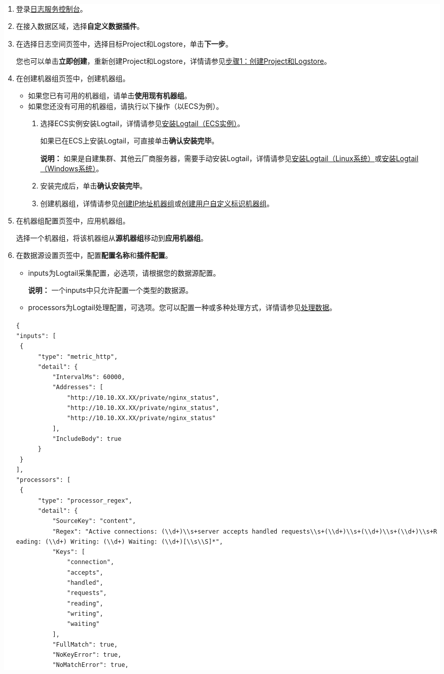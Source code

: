 1.  登录[日志服务控制台](https://sls.console.aliyun.com)。

2.  在接入数据区域，选择**自定义数据插件**。

3.  在选择日志空间页签中，选择目标Project和Logstore，单击**下一步**。

    您也可以单击**立即创建**，重新创建Project和Logstore，详情请参见[步骤1：创建Project和Logstore](/intl.zh-CN/快速入门/快速入门.md)。

4.  在创建机器组页签中，创建机器组。

    -   如果您已有可用的机器组，请单击**使用现有机器组**。
    -   如果您还没有可用的机器组，请执行以下操作（以ECS为例）。
        1.  选择ECS实例安装Logtail，详情请参见[安装Logtail（ECS实例）](/intl.zh-CN/数据采集/Logtail采集/安装/安装Logtail（ECS实例）.md)。

            如果已在ECS上安装Logtail，可直接单击**确认安装完毕**。

            **说明：** 如果是自建集群、其他云厂商服务器，需要手动安装Logtail，详情请参见[安装Logtail（Linux系统）](/intl.zh-CN/数据采集/Logtail采集/安装/安装Logtail（Linux系统）.md#)或[安装Logtail（Windows系统）](/intl.zh-CN/数据采集/Logtail采集/安装/安装Logtail（Windows系统）.md)。

        2.  安装完成后，单击**确认安装完毕**。
        3.  创建机器组，详情请参见[创建IP地址机器组](/intl.zh-CN/数据采集/Logtail采集/机器组/创建IP地址机器组.md)或[创建用户自定义标识机器组](/intl.zh-CN/数据采集/Logtail采集/机器组/创建用户自定义标识机器组.md)。
5.  在机器组配置页签中，应用机器组。

    选择一个机器组，将该机器组从**源机器组**移动到**应用机器组**。

6.  在数据源设置页签中，配置**配置名称**和**插件配置**。

    -   inputs为Logtail采集配置，必选项，请根据您的数据源配置。

        **说明：** 一个inputs中只允许配置一个类型的数据源。

    -   processors为Logtail处理配置，可选项。您可以配置一种或多种处理方式，详情请参见[处理数据](/intl.zh-CN/数据采集/Logtail采集/使用Logtail插件采集数据/处理数据.md)。
    ```
    {
    "inputs": [
     {
          "type": "metric_http",
          "detail": {
              "IntervalMs": 60000,
              "Addresses": [
                  "http://10.10.XX.XX/private/nginx_status",
                  "http://10.10.XX.XX/private/nginx_status",
                  "http://10.10.XX.XX/private/nginx_status"
              ],
              "IncludeBody": true
          }
     }
    ],
    "processors": [
     {
          "type": "processor_regex",
          "detail": {
              "SourceKey": "content",
              "Regex": "Active connections: (\\d+)\\s+server accepts handled requests\\s+(\\d+)\\s+(\\d+)\\s+(\\d+)\\s+Reading: (\\d+) Writing: (\\d+) Waiting: (\\d+)[\\s\\S]*",
              "Keys": [
                  "connection",
                  "accepts",
                  "handled",
                  "requests",
                  "reading",
                  "writing",
                  "waiting"
              ],
              "FullMatch": true,
              "NoKeyError": true,
              "NoMatchError": true,